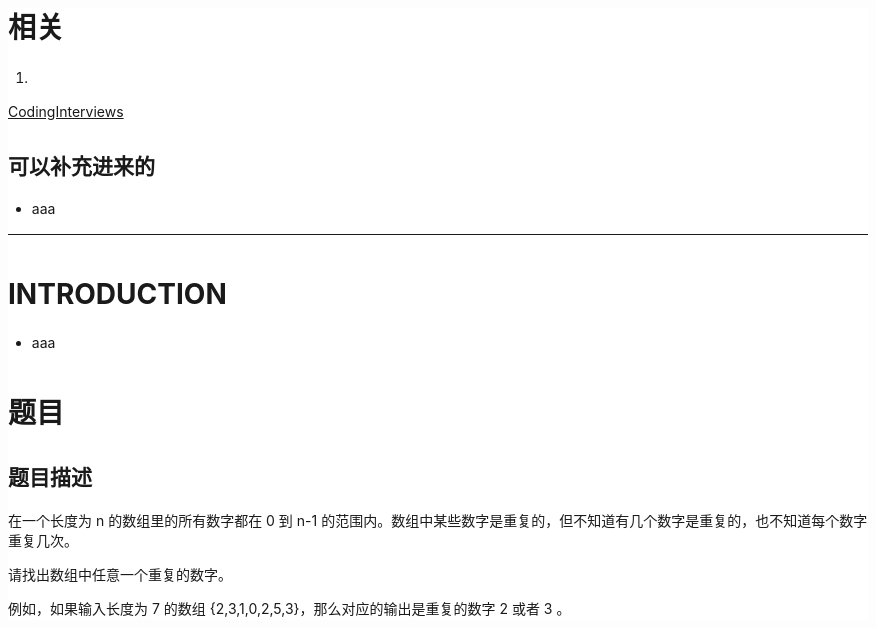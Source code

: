


# 相关






  1.


[CodingInterviews](https://github.com/gatieme/CodingInterviews)







## 可以补充进来的






  * aaa





* * *





# INTRODUCTION






  * aaa







# 题目




## **题目描述**


在一个长度为 n 的数组里的所有数字都在 0 到 n-1 的范围内。数组中某些数字是重复的，但不知道有几个数字是重复的，也不知道每个数字重复几次。

请找出数组中任意一个重复的数字。

例如，如果输入长度为 7 的数组 {2,3,1,0,2,5,3}，那么对应的输出是重复的数字 2 或者 3 。
